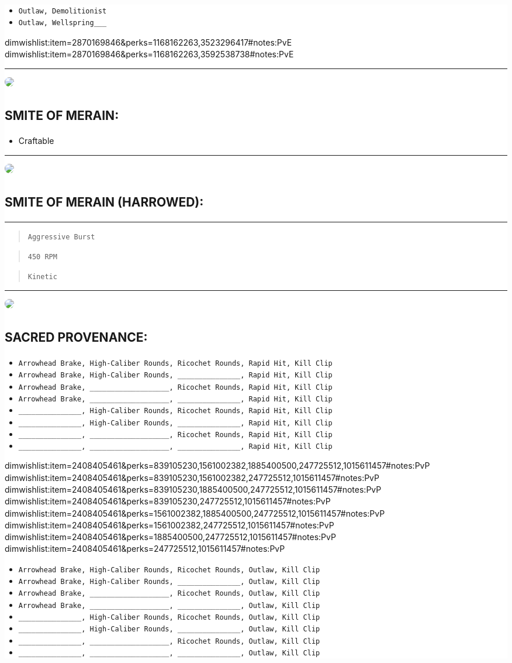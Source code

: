 -   `Outlaw, Demolitionist`
-   `Outlaw, Wellspring___`

dimwishlist:item=2870169846&perks=1168162263,3523296417#notes:PvE  
dimwishlist:item=2870169846&perks=1168162263,3592538738#notes:PvE

---

<img src="https://bungie.net/common/destiny2_content/screenshots/2221264583.jpg" width="500px" style="border-radius: 16px">

## SMITE OF MERAIN:

-   Craftable

---

<img src="https://bungie.net/common/destiny2_content/screenshots/3407395594.jpg" width="500px" style="border-radius: 16px">

## SMITE OF MERAIN (HARROWED):

---

> `Aggressive Burst`

> `450 RPM`

> `Kinetic`

---

<img src="https://bungie.net/common/destiny2_content/screenshots/2408405461.jpg" width="500px" style="border-radius: 16px">

## SACRED PROVENANCE:

-   `Arrowhead Brake, High-Caliber Rounds, Ricochet Rounds, Rapid Hit, Kill Clip`
-   `Arrowhead Brake, High-Caliber Rounds, _______________, Rapid Hit, Kill Clip`
-   `Arrowhead Brake, ___________________, Ricochet Rounds, Rapid Hit, Kill Clip`
-   `Arrowhead Brake, ___________________, _______________, Rapid Hit, Kill Clip`
-   `_______________, High-Caliber Rounds, Ricochet Rounds, Rapid Hit, Kill Clip`
-   `_______________, High-Caliber Rounds, _______________, Rapid Hit, Kill Clip`
-   `_______________, ___________________, Ricochet Rounds, Rapid Hit, Kill Clip`
-   `_______________, ___________________, _______________, Rapid Hit, Kill Clip`

dimwishlist:item=2408405461&perks=839105230,1561002382,1885400500,247725512,1015611457#notes:PvP  
dimwishlist:item=2408405461&perks=839105230,1561002382,247725512,1015611457#notes:PvP  
dimwishlist:item=2408405461&perks=839105230,1885400500,247725512,1015611457#notes:PvP  
dimwishlist:item=2408405461&perks=839105230,247725512,1015611457#notes:PvP  
dimwishlist:item=2408405461&perks=1561002382,1885400500,247725512,1015611457#notes:PvP  
dimwishlist:item=2408405461&perks=1561002382,247725512,1015611457#notes:PvP  
dimwishlist:item=2408405461&perks=1885400500,247725512,1015611457#notes:PvP  
dimwishlist:item=2408405461&perks=247725512,1015611457#notes:PvP

-   `Arrowhead Brake, High-Caliber Rounds, Ricochet Rounds, Outlaw, Kill Clip`
-   `Arrowhead Brake, High-Caliber Rounds, _______________, Outlaw, Kill Clip`
-   `Arrowhead Brake, ___________________, Ricochet Rounds, Outlaw, Kill Clip`
-   `Arrowhead Brake, ___________________, _______________, Outlaw, Kill Clip`
-   `_______________, High-Caliber Rounds, Ricochet Rounds, Outlaw, Kill Clip`
-   `_______________, High-Caliber Rounds, _______________, Outlaw, Kill Clip`
-   `_______________, ___________________, Ricochet Rounds, Outlaw, Kill Clip`
-   `_______________, ___________________, _______________, Outlaw, Kill Clip`
